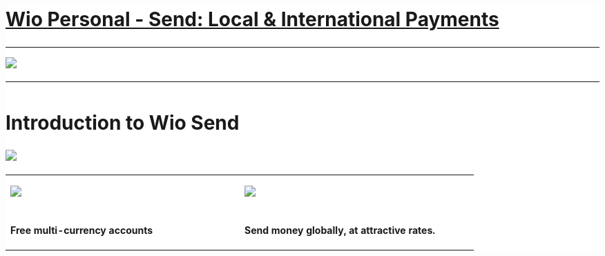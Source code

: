 # [Wio Personal - Send: Local & International Payments](https://app.getguru.com/card/cr9BnKEi/Wio-Personal-Send-Local-International-Payments)

<hr class="ghq-card-content__horizontal-rule" data-ghq-card-content-type="DIVIDER"/>
<p class="ghq-card-content__paragraph" data-ghq-card-content-type="paragraph" id="pqNfA3IBc5bZ">
 <span class="ghq-card-content__image-container">
  <img class="ghq-card-content__image" data-ghq-card-content-image-filename="Unnamed" data-ghq-card-content-type="IMAGE" src="https://content.api.getguru.com/files/view/da4b5600-0ea1-4cdf-9c46-9f0f72dc0c60" style="width:700px" width="700"/>
 </span>
</p>
<hr class="ghq-card-content__horizontal-rule" data-ghq-card-content-type="DIVIDER"/>
<h1 class="ghq-card-content__large-heading" data-ghq-card-content-type="LARGE_HEADING" id="P5ZdhbPlR056">
 Introduction to Wio Send
</h1>
<p class="ghq-card-content__paragraph align-center" data-ghq-card-content-type="paragraph" data-text-align="center" id="pRuD7TJRDF5c">
 <span class="ghq-card-content__image-container">
  <img class="ghq-card-content__image" data-ghq-card-content-image-filename="Unnamed" data-ghq-card-content-type="IMAGE" src="https://content.api.getguru.com/files/view/619cda63-c703-4760-ac68-c5a0e84302d2" style="width:109px" width="109"/>
 </span>
</p>
<div class="ghq-card-content__table-responsive-wrapper">
 <div class="ghq-card-content__table-scroller">
  <table class="ghq-card-content__table" data-ghq-card-content-type="TABLE" data-ghq-table-column-widths="338.99999999999994,338.99999999999994">
   <colgroup>
    <col style="width:338.99999999999994px"/>
    <col style="width:338.99999999999994px"/>
   </colgroup>
   <tbody class="ghq-card-content__table-body">
    <tr class="ghq-card-content__table-row" data-ghq-card-content-type="TABLE_ROW" id="3zNjBRjwlPkz">
     <td class="ghq-card-content__table-cell" data-ghq-card-content-type="TABLE_CELL">
      <p class="ghq-card-content__paragraph align-center" data-ghq-card-content-type="paragraph" data-text-align="center">
       <span class="ghq-card-content__image-container">
        <img class="ghq-card-content__image" data-ghq-card-content-image-filename="Unnamed" data-ghq-card-content-type="IMAGE" src="https://content.api.getguru.com/files/view/03b39720-d640-42ae-9c22-217c58267dba" style="width:118px" width="118"/>
       </span>
      </p>
     </td>
     <td class="ghq-card-content__table-cell" data-ghq-card-content-type="TABLE_CELL">
      <p class="ghq-card-content__paragraph align-center" data-ghq-card-content-type="paragraph" data-text-align="center">
       <span class="ghq-card-content__image-container">
        <img class="ghq-card-content__image" data-ghq-card-content-image-filename="Unnamed" data-ghq-card-content-type="IMAGE" src="https://content.api.getguru.com/files/view/e3f555a9-b4b1-4235-ab3b-f6d5e97d2cb0" style="width:174px" width="174"/>
       </span>
      </p>
     </td>
    </tr>
    <tr class="ghq-card-content__table-row" data-ghq-card-content-type="TABLE_ROW" id="qXmDixtLyZbn">
     <td class="ghq-card-content__table-cell" data-ghq-card-content-type="TABLE_CELL">
      <p class="ghq-card-content__paragraph" data-ghq-card-content-type="paragraph">
       <strong class="ghq-card-content__bold" data-ghq-card-content-type="BOLD">
        Free multi-currency accounts
       </strong>
      </p>
     </td>
     <td class="ghq-card-content__table-cell" data-ghq-card-content-type="TABLE_CELL">
      <p class="ghq-card-content__paragraph" data-ghq-card-content-type="paragraph">
       <strong class="ghq-card-content__bold" data-ghq-card-content-type="BOLD">
        Send money globally, at attractive rates.